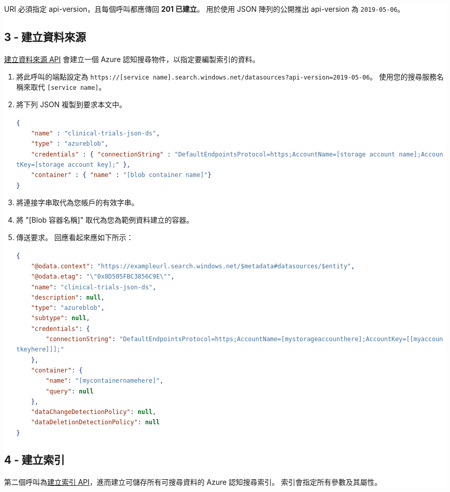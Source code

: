 URI 必須指定 api-version，且每個呼叫都應傳回 **201 已建立**。 用於使用 JSON 陣列的公開推出 api-version 為 `2019-05-06`。

## <a name="3---create-a-data-source"></a>3 - 建立資料來源

[建立資料來源 API](https://docs.microsoft.com/rest/api/searchservice/create-data-source) 會建立一個 Azure 認知搜尋物件，以指定要編製索引的資料。

1. 將此呼叫的端點設定為 `https://[service name].search.windows.net/datasources?api-version=2019-05-06`。 使用您的搜尋服務名稱來取代 `[service name]`。 

1. 將下列 JSON 複製到要求本文中。

    ```json
    {
        "name" : "clinical-trials-json-ds",
        "type" : "azureblob",
        "credentials" : { "connectionString" : "DefaultEndpointsProtocol=https;AccountName=[storage account name];AccountKey=[storage account key];" },
        "container" : { "name" : "[blob container name]"}
    }
    ```

1. 將連接字串取代為您帳戶的有效字串。

1. 將 "[Blob 容器名稱]" 取代為您為範例資料建立的容器。 

1. 傳送要求。 回應看起來應如下所示：

    ```json
    {
        "@odata.context": "https://exampleurl.search.windows.net/$metadata#datasources/$entity",
        "@odata.etag": "\"0x8D505FBC3856C9E\"",
        "name": "clinical-trials-json-ds",
        "description": null,
        "type": "azureblob",
        "subtype": null,
        "credentials": {
            "connectionString": "DefaultEndpointsProtocol=https;AccountName=[mystorageaccounthere];AccountKey=[[myaccountkeyhere]]];"
        },
        "container": {
            "name": "[mycontainernamehere]",
            "query": null
        },
        "dataChangeDetectionPolicy": null,
        "dataDeletionDetectionPolicy": null
    }
    ```

## <a name="4---create-an-index"></a>4 - 建立索引
    
第二個呼叫為[建立索引 API](https://docs.microsoft.com/rest/api/searchservice/create-index)，進而建立可儲存所有可搜尋資料的 Azure 認知搜尋索引。 索引會指定所有參數及其屬性。
